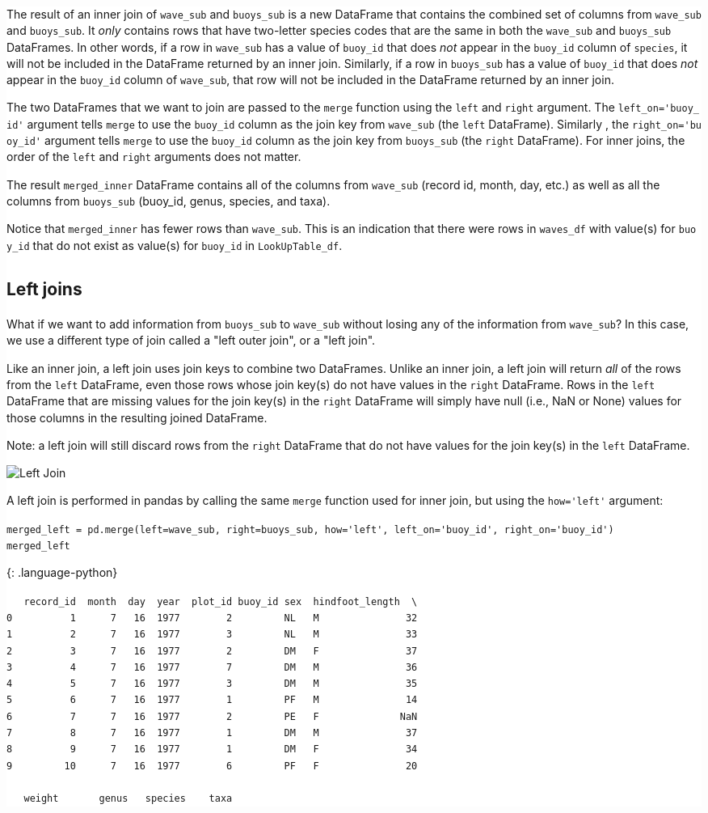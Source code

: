 The result of an inner join of `wave_sub` and `buoys_sub` is a new DataFrame
that contains the combined set of columns from `wave_sub` and `buoys_sub`. It
*only* contains rows that have two-letter species codes that are the same in
both the `wave_sub` and `buoys_sub` DataFrames. In other words, if a row in
`wave_sub` has a value of `buoy_id` that does *not* appear in the `buoy_id`
column of `species`, it will not be included in the DataFrame returned by an
inner join.  Similarly, if a row in `buoys_sub` has a value of `buoy_id`
that does *not* appear in the `buoy_id` column of `wave_sub`, that row will not
be included in the DataFrame returned by an inner join.

The two DataFrames that we want to join are passed to the `merge` function using
the `left` and `right` argument. The `left_on='buoy_id'` argument tells `merge`
to use the `buoy_id` column as the join key from `wave_sub` (the `left`
DataFrame). Similarly , the `right_on='buoy_id'` argument tells `merge` to
use the `buoy_id` column as the join key from `buoys_sub` (the `right`
DataFrame). For inner joins, the order of the `left` and `right` arguments does
not matter.

The result `merged_inner` DataFrame contains all of the columns from `wave_sub`
(record id, month, day, etc.) as well as all the columns from `buoys_sub`
(buoy_id, genus, species, and taxa).

Notice that `merged_inner` has fewer rows than `wave_sub`. This is an
indication that there were rows in `waves_df` with value(s) for `buoy_id` that
do not exist as value(s) for `buoy_id` in `LookUpTable_df`.

## Left joins

What if we want to add information from `buoys_sub` to `wave_sub` without
losing any of the information from `wave_sub`? In this case, we use a different
type of join called a "left outer join", or a "left join".

Like an inner join, a left join uses join keys to combine two DataFrames. Unlike
an inner join, a left join will return *all* of the rows from the `left`
DataFrame, even those rows whose join key(s) do not have values in the `right`
DataFrame.  Rows in the `left` DataFrame that are missing values for the join
key(s) in the `right` DataFrame will simply have null (i.e., NaN or None) values
for those columns in the resulting joined DataFrame.

Note: a left join will still discard rows from the `right` DataFrame that do not
have values for the join key(s) in the `left` DataFrame.

![Left Join](../fig/left-join.png)

A left join is performed in pandas by calling the same `merge` function used for
inner join, but using the `how='left'` argument:

~~~
merged_left = pd.merge(left=wave_sub, right=buoys_sub, how='left', left_on='buoy_id', right_on='buoy_id')
merged_left
~~~
{: .language-python}
~~~
   record_id  month  day  year  plot_id buoy_id sex  hindfoot_length  \
0          1      7   16  1977        2         NL   M               32
1          2      7   16  1977        3         NL   M               33
2          3      7   16  1977        2         DM   F               37
3          4      7   16  1977        7         DM   M               36
4          5      7   16  1977        3         DM   M               35
5          6      7   16  1977        1         PF   M               14
6          7      7   16  1977        2         PE   F              NaN
7          8      7   16  1977        1         DM   M               37
8          9      7   16  1977        1         DM   F               34
9         10      7   16  1977        6         PF   F               20

   weight       genus   species    taxa
~~~